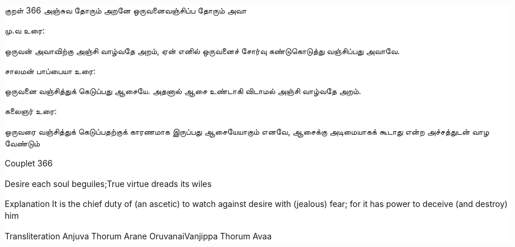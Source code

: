 










குறள்
366
 அஞ்சுவ தோரும் அறனே ஒருவனைவஞ்சிப்ப தோரும் அவா




மு.வ உரை:

ஒருவன் அவாவிற்கு அஞ்சி வாழ்வதே அறம், ஏன் எனில் ஒருவனைச் சோர்வு கண்டுகொடுத்து வஞ்சிப்பது அவாவே.





சாலமன் பாப்பையா உரை:

ஒருவனை வஞ்சித்துக் கெடுப்பது ஆசையே. அதனால் ஆசை உண்டாகி விடாமல் அஞ்சி வாழ்வதே அறம்.




கலைஞர் உரை:

ஒருவரை வஞ்சித்துக் கெடுப்பதற்குக் காரணமாக இருப்பது ஆசையேயாகும் எனவே, ஆசைக்கு அடிமையாகக் கூடாது என்ற அச்சத்துடன் வாழ வேண்டும்




Couplet
366


Desire each soul beguiles;True virtue dreads its wiles




Explanation
It is the chief duty of (an ascetic) to watch against desire with (jealous) fear; for it has power to deceive (and destroy) him




Transliteration
Anjuva Thorum  Arane  OruvanaiVanjippa  Thorum  Avaa




###













